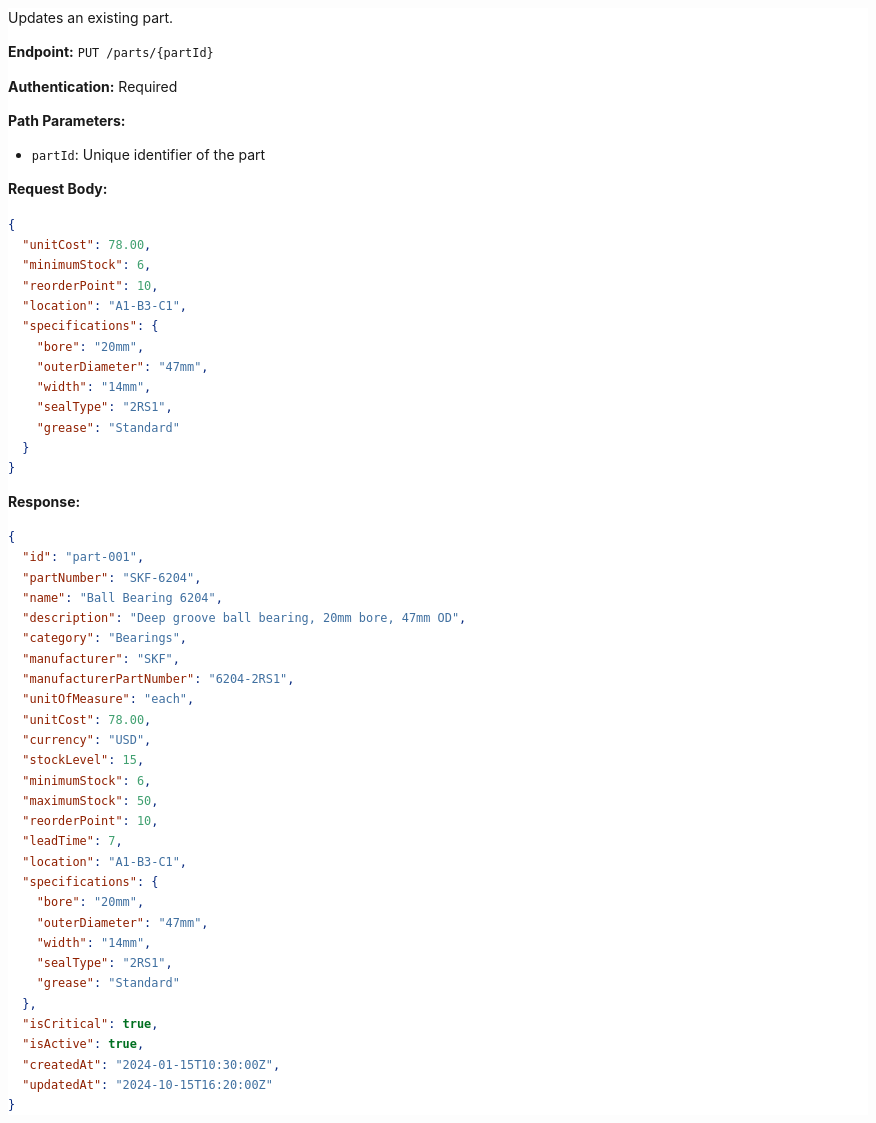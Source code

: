 Updates an existing part.

**Endpoint:** `PUT /parts/{partId}`

**Authentication:** Required

**Path Parameters:**
- `partId`: Unique identifier of the part

**Request Body:**
```json
{
  "unitCost": 78.00,
  "minimumStock": 6,
  "reorderPoint": 10,
  "location": "A1-B3-C1",
  "specifications": {
    "bore": "20mm",
    "outerDiameter": "47mm",
    "width": "14mm",
    "sealType": "2RS1",
    "grease": "Standard"
  }
}
```

**Response:**
```json
{
  "id": "part-001",
  "partNumber": "SKF-6204",
  "name": "Ball Bearing 6204",
  "description": "Deep groove ball bearing, 20mm bore, 47mm OD",
  "category": "Bearings",
  "manufacturer": "SKF",
  "manufacturerPartNumber": "6204-2RS1",
  "unitOfMeasure": "each",
  "unitCost": 78.00,
  "currency": "USD",
  "stockLevel": 15,
  "minimumStock": 6,
  "maximumStock": 50,
  "reorderPoint": 10,
  "leadTime": 7,
  "location": "A1-B3-C1",
  "specifications": {
    "bore": "20mm",
    "outerDiameter": "47mm",
    "width": "14mm",
    "sealType": "2RS1",
    "grease": "Standard"
  },
  "isCritical": true,
  "isActive": true,
  "createdAt": "2024-01-15T10:30:00Z",
  "updatedAt": "2024-10-15T16:20:00Z"
}
```
